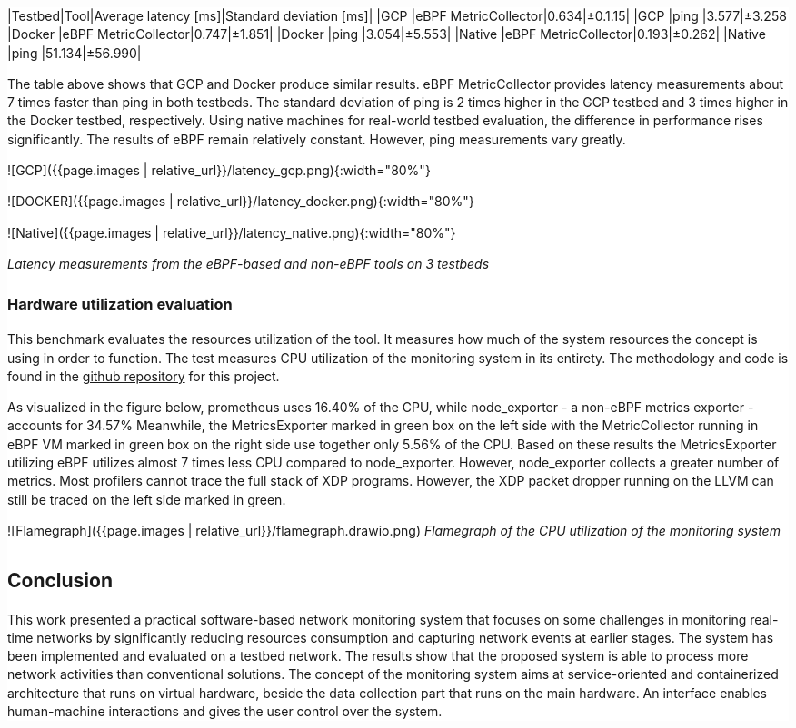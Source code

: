 |Testbed|Tool|Average latency [ms]|Standard deviation [ms]|
|GCP    |eBPF MetricCollector|0.634|±0.1.15|
|GCP    |ping                |3.577|±3.258
|Docker |eBPF MetricCollector|0.747|±1.851|
|Docker |ping                |3.054|±5.553|
|Native |eBPF MetricCollector|0.193|±0.262|
|Native |ping                |51.134|±56.990|


The table above shows that GCP and Docker produce similar results. eBPF MetricCollector provides latency measurements about 7 times faster than ping in both testbeds. The standard deviation of ping is 2 times higher in the GCP testbed and 3 times higher in the Docker testbed, respectively. Using native machines for real-world testbed evaluation, the difference in performance rises significantly. The results of eBPF remain relatively constant. However, ping measurements vary greatly.

![GCP]({{page.images | relative_url}}/latency_gcp.png){:width="80%"}

![DOCKER]({{page.images | relative_url}}/latency_docker.png){:width="80%"}

![Native]({{page.images | relative_url}}/latency_native.png){:width="80%"}

*Latency measurements from the eBPF-based and non-eBPF tools on 3 testbeds*

### Hardware utilization evaluation

This benchmark evaluates the resources utilization of the tool. It measures how much of the system resources the concept is using in order to function. The test measures CPU utilization of the monitoring system in its entirety. The methodology and code is found in the [github repository](https://github.com/amrohendawi/RT-network-monitoring-system) for this project.

As visualized in the figure below, prometheus uses 16.40% of the CPU, while node_exporter - a non-eBPF metrics exporter - accounts for 34.57% Meanwhile, the MetricsExporter marked in green box on the left side with the MetricCollector running in eBPF VM marked in green box on the right side use together only 5.56% of the CPU. Based on these results the MetricsExporter utilizing eBPF utilizes almost 7 times less CPU compared to node_exporter. However, node_exporter collects a greater number of metrics. Most profilers cannot trace the full stack of XDP programs. However, the XDP packet dropper running on the LLVM can still be traced on the left side marked in green.

![Flamegraph]({{page.images | relative_url}}/flamegraph.drawio.png)
*Flamegraph of the CPU utilization of the monitoring system*

## Conclusion

This work presented a practical software-based network monitoring system that focuses on some challenges in monitoring real-time networks by significantly reducing resources consumption and capturing network events at earlier stages. The system has been implemented and evaluated on a testbed network. The results show that the proposed system is able to process more network activities than conventional solutions.
The concept of the monitoring system aims at service-oriented and containerized architecture that runs on virtual hardware, beside the data collection part that runs on the main hardware. An interface enables human-machine interactions and gives the user control over the system.
